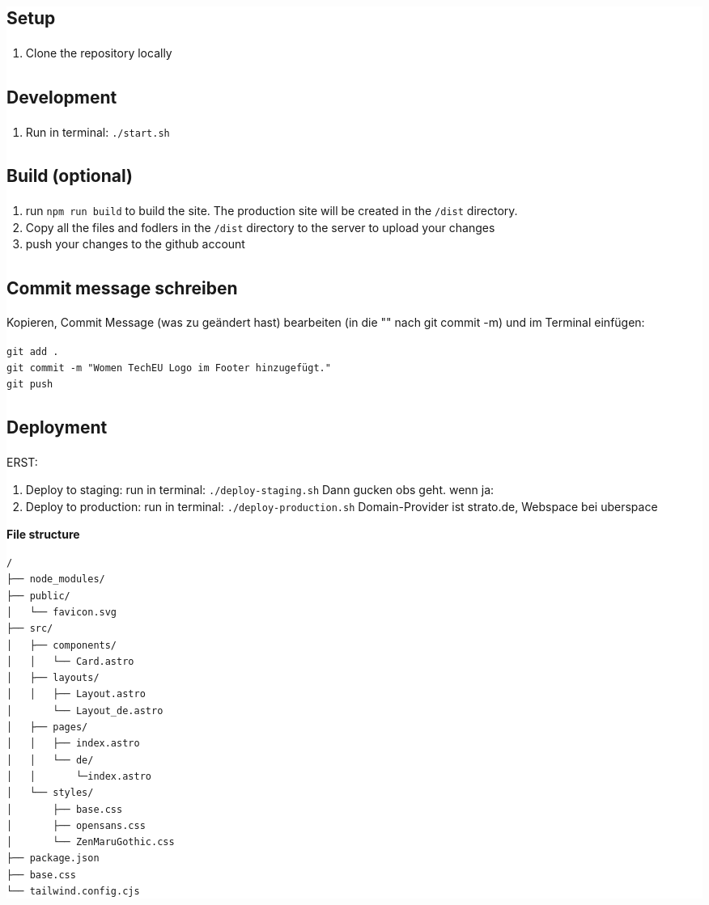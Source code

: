 ## Setup

1. Clone the repository locally

## Development

1. Run in terminal: `./start.sh`

## Build (optional)

1. run `npm run build` to build the site. The production site will be created in the `/dist` directory.
1. Copy all the files and fodlers in the `/dist` directory to the server to upload your changes
1. push your changes to the github account 

## Commit message schreiben

Kopieren, Commit Message (was zu geändert hast) bearbeiten (in die "" nach git commit -m) und im Terminal einfügen:

```
git add .
git commit -m "Women TechEU Logo im Footer hinzugefügt."
git push
```

## Deployment
ERST: 
1. Deploy to staging: run in terminal: `./deploy-staging.sh`
Dann gucken obs geht.
wenn ja:
1. Deploy to production: run in terminal: `./deploy-production.sh`
Domain-Provider ist strato.de, Webspace bei uberspace

**File structure**

```
/
├── node_modules/
├── public/
│   └── favicon.svg
├── src/
│   ├── components/
│   │   └── Card.astro
│   ├── layouts/
│   │   ├── Layout.astro
│       └── Layout_de.astro
│   ├── pages/
│   │   ├── index.astro
│   │   └── de/
│	│		└─index.astro
│   └── styles/
│       ├── base.css
│       ├── opensans.css
│       └── ZenMaruGothic.css
├── package.json
├── base.css
└── tailwind.config.cjs

```
